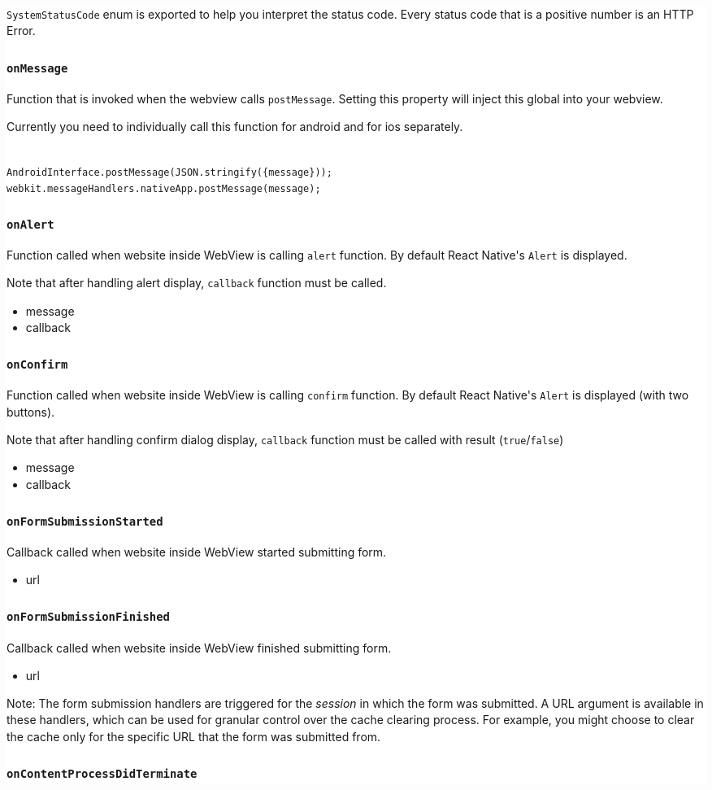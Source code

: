 `SystemStatusCode` enum is exported to help you interpret the status code. Every status code that is a positive number is an HTTP Error.

### `onMessage`

Function that is invoked when the webview calls `postMessage`. Setting this property will inject this global into your webview.

Currently you need to individually call this function for android and for ios separately.

```

AndroidInterface.postMessage(JSON.stringify({message}));
webkit.messageHandlers.nativeApp.postMessage(message);

```

### `onAlert`

Function called when website inside WebView is calling `alert` function. By default React Native's `Alert` is displayed.

Note that after handling alert display, `callback` function must be called.

- message
- callback

### `onConfirm`

Function called when website inside WebView is calling `confirm` function. By default React Native's `Alert` is displayed (with two buttons).

Note that after handling confirm dialog display, `callback` function must be called with result (`true`/`false`)

- message
- callback

### `onFormSubmissionStarted`

Callback called when website inside WebView started submitting form.

- url

### `onFormSubmissionFinished`

Callback called when website inside WebView finished submitting form.

- url

Note: The form submission handlers are triggered for the _session_ in which the form was submitted. A URL argument is available in these handlers, which can be used for granular control over the cache clearing process. For example, you might choose to clear the cache only for the specific URL that the form was submitted from.

### `onContentProcessDidTerminate`

